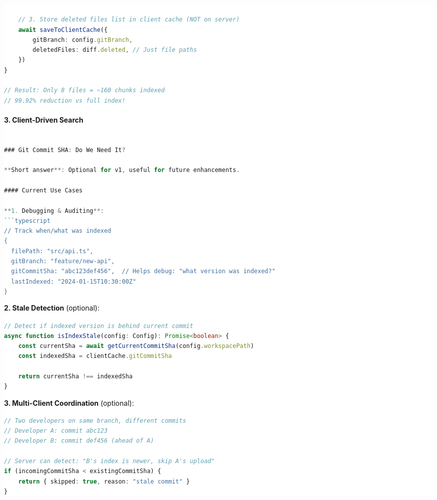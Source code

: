 ```typescript

	// 3. Store deleted files list in client cache (NOT on server)
	await saveToClientCache({
		gitBranch: config.gitBranch,
		deletedFiles: diff.deleted, // Just file paths
	})
}

// Result: Only 8 files = ~160 chunks indexed
// 99.92% reduction vs full index!
```

#### 3. Client-Driven Search

````typescript

### Git Commit SHA: Do We Need It?

**Short answer**: Optional for v1, useful for future enhancements.

#### Current Use Cases

**1. Debugging & Auditing**:
```typescript
// Track when/what was indexed
{
  filePath: "src/api.ts",
  gitBranch: "feature/new-api",
  gitCommitSha: "abc123def456",  // Helps debug: "what version was indexed?"
  lastIndexed: "2024-01-15T10:30:00Z"
}
````

**2. Stale Detection** (optional):

```typescript
// Detect if indexed version is behind current commit
async function isIndexStale(config: Config): Promise<boolean> {
	const currentSha = await getCurrentCommitSha(config.workspacePath)
	const indexedSha = clientCache.gitCommitSha

	return currentSha !== indexedSha
}
```

**3. Multi-Client Coordination** (optional):

```typescript
// Two developers on same branch, different commits
// Developer A: commit abc123
// Developer B: commit def456 (ahead of A)

// Server can detect: "B's index is newer, skip A's upload"
if (incomingCommitSha < existingCommitSha) {
	return { skipped: true, reason: "stale commit" }
}
```
